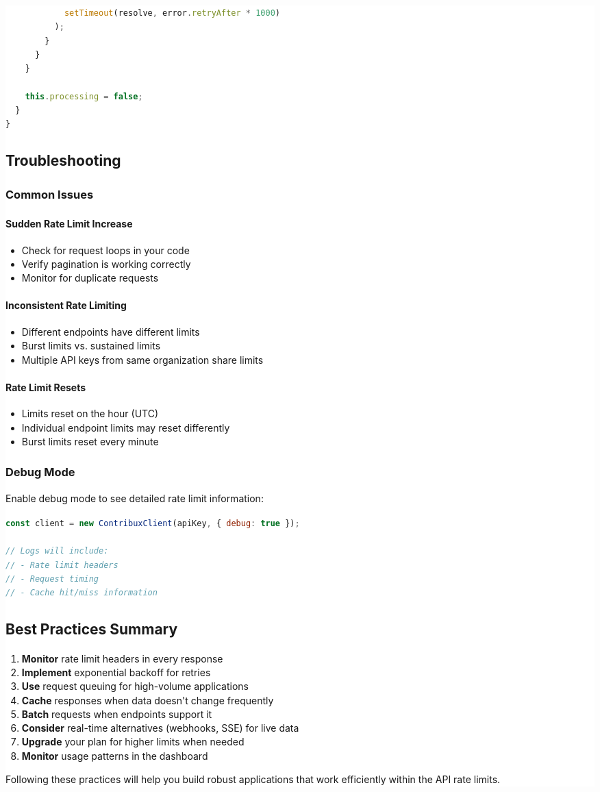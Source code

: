 ```javascript
            setTimeout(resolve, error.retryAfter * 1000)
          );
        }
      }
    }

    this.processing = false;
  }
}
```

## Troubleshooting

### Common Issues

#### **Sudden Rate Limit Increase**

- Check for request loops in your code
- Verify pagination is working correctly
- Monitor for duplicate requests

#### **Inconsistent Rate Limiting**

- Different endpoints have different limits
- Burst limits vs. sustained limits
- Multiple API keys from same organization share limits

#### **Rate Limit Resets**

- Limits reset on the hour (UTC)
- Individual endpoint limits may reset differently
- Burst limits reset every minute

### Debug Mode

Enable debug mode to see detailed rate limit information:

```javascript
const client = new ContribuxClient(apiKey, { debug: true });

// Logs will include:
// - Rate limit headers
// - Request timing
// - Cache hit/miss information
```

## Best Practices Summary

1. **Monitor** rate limit headers in every response
2. **Implement** exponential backoff for retries
3. **Use** request queuing for high-volume applications
4. **Cache** responses when data doesn't change frequently
5. **Batch** requests when endpoints support it
6. **Consider** real-time alternatives (webhooks, SSE) for live data
7. **Upgrade** your plan for higher limits when needed
8. **Monitor** usage patterns in the dashboard

Following these practices will help you build robust applications that work efficiently within the API rate limits.
